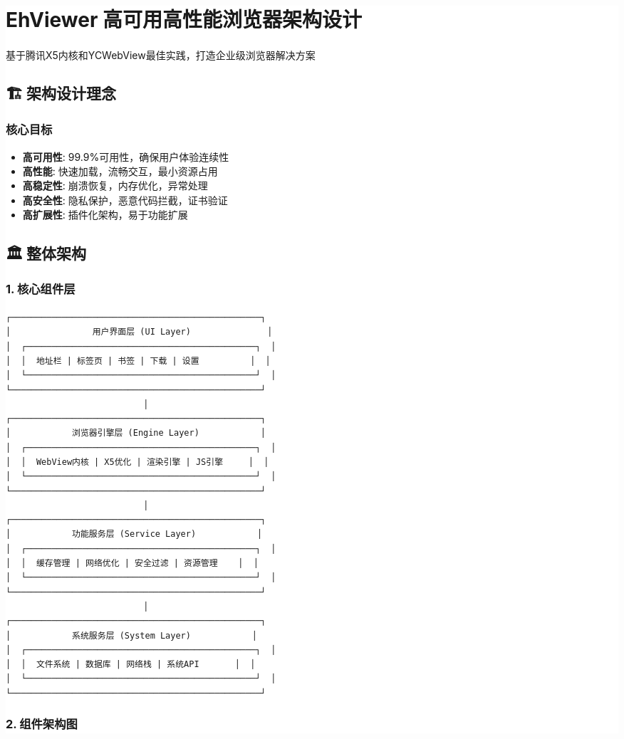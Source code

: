# EhViewer 高可用高性能浏览器架构设计

基于腾讯X5内核和YCWebView最佳实践，打造企业级浏览器解决方案

## 🏗️ 架构设计理念

### 核心目标
- **高可用性**: 99.9%可用性，确保用户体验连续性
- **高性能**: 快速加载，流畅交互，最小资源占用
- **高稳定性**: 崩溃恢复，内存优化，异常处理
- **高安全性**: 隐私保护，恶意代码拦截，证书验证
- **高扩展性**: 插件化架构，易于功能扩展

## 🏛️ 整体架构

### 1. 核心组件层

```
┌─────────────────────────────────────────────────┐
│                用户界面层 (UI Layer)               │
│  ┌─────────────────────────────────────────────┐  │
│  │  地址栏 | 标签页 | 书签 | 下载 | 设置          │  │
│  └─────────────────────────────────────────────┘  │
└─────────────────────────────────────────────────┘
                           │
┌─────────────────────────────────────────────────┐
│            浏览器引擎层 (Engine Layer)            │
│  ┌─────────────────────────────────────────────┐  │
│  │  WebView内核 | X5优化 | 渲染引擎 | JS引擎     │  │
│  └─────────────────────────────────────────────┘  │
└─────────────────────────────────────────────────┘
                           │
┌─────────────────────────────────────────────────┐
│            功能服务层 (Service Layer)            │
│  ┌─────────────────────────────────────────────┐  │
│  │  缓存管理 | 网络优化 | 安全过滤 | 资源管理    │  │
│  └─────────────────────────────────────────────┘  │
└─────────────────────────────────────────────────┘
                           │
┌─────────────────────────────────────────────────┐
│            系统服务层 (System Layer)            │
│  ┌─────────────────────────────────────────────┐  │
│  │  文件系统 | 数据库 | 网络栈 | 系统API       │  │
│  └─────────────────────────────────────────────┘  │
└─────────────────────────────────────────────────┘
```

### 2. 组件架构图
